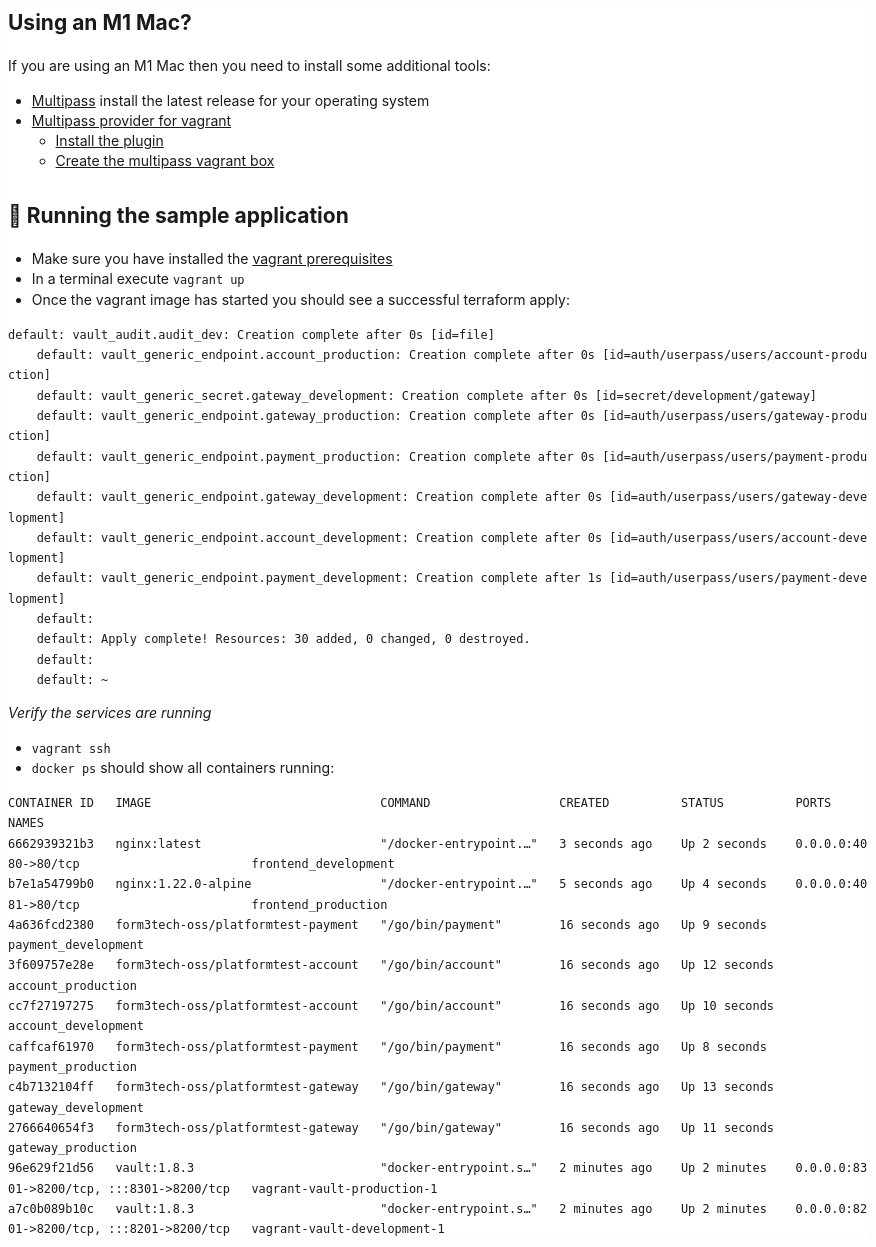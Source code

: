 ## Using an M1 Mac?
If you are using an M1 Mac then you need to install some additional tools:
- [Multipass](https://github.com/canonical/multipass/releases) install the latest release for your operating system
- [Multipass provider for vagrant](https://github.com/Fred78290/vagrant-multipass)
    - [Install the plugin](https://github.com/Fred78290/vagrant-multipass#plugin-installation)
    - [Create the multipass vagrant box](https://github.com/Fred78290/vagrant-multipass#create-multipass-fake-box)

## 👟 Running the sample application
- Make sure you have installed the [vagrant prerequisites](https://learn.hashicorp.com/tutorials/vagrant/getting-started-index#prerequisites)
- In a terminal execute `vagrant up`
- Once the vagrant image has started you should see a successful terraform apply:
```
default: vault_audit.audit_dev: Creation complete after 0s [id=file]
    default: vault_generic_endpoint.account_production: Creation complete after 0s [id=auth/userpass/users/account-production]
    default: vault_generic_secret.gateway_development: Creation complete after 0s [id=secret/development/gateway]
    default: vault_generic_endpoint.gateway_production: Creation complete after 0s [id=auth/userpass/users/gateway-production]
    default: vault_generic_endpoint.payment_production: Creation complete after 0s [id=auth/userpass/users/payment-production]
    default: vault_generic_endpoint.gateway_development: Creation complete after 0s [id=auth/userpass/users/gateway-development]
    default: vault_generic_endpoint.account_development: Creation complete after 0s [id=auth/userpass/users/account-development]
    default: vault_generic_endpoint.payment_development: Creation complete after 1s [id=auth/userpass/users/payment-development]
    default: 
    default: Apply complete! Resources: 30 added, 0 changed, 0 destroyed.
    default: 
    default: ~
```
*Verify the services are running*

- `vagrant ssh`
- `docker ps` should show all containers running:

```
CONTAINER ID   IMAGE                                COMMAND                  CREATED          STATUS          PORTS                                       NAMES
6662939321b3   nginx:latest                         "/docker-entrypoint.…"   3 seconds ago    Up 2 seconds    0.0.0.0:4080->80/tcp                        frontend_development
b7e1a54799b0   nginx:1.22.0-alpine                  "/docker-entrypoint.…"   5 seconds ago    Up 4 seconds    0.0.0.0:4081->80/tcp                        frontend_production
4a636fcd2380   form3tech-oss/platformtest-payment   "/go/bin/payment"        16 seconds ago   Up 9 seconds                                                payment_development
3f609757e28e   form3tech-oss/platformtest-account   "/go/bin/account"        16 seconds ago   Up 12 seconds                                               account_production
cc7f27197275   form3tech-oss/platformtest-account   "/go/bin/account"        16 seconds ago   Up 10 seconds                                               account_development
caffcaf61970   form3tech-oss/platformtest-payment   "/go/bin/payment"        16 seconds ago   Up 8 seconds                                                payment_production
c4b7132104ff   form3tech-oss/platformtest-gateway   "/go/bin/gateway"        16 seconds ago   Up 13 seconds                                               gateway_development
2766640654f3   form3tech-oss/platformtest-gateway   "/go/bin/gateway"        16 seconds ago   Up 11 seconds                                               gateway_production
96e629f21d56   vault:1.8.3                          "docker-entrypoint.s…"   2 minutes ago    Up 2 minutes    0.0.0.0:8301->8200/tcp, :::8301->8200/tcp   vagrant-vault-production-1
a7c0b089b10c   vault:1.8.3                          "docker-entrypoint.s…"   2 minutes ago    Up 2 minutes    0.0.0.0:8201->8200/tcp, :::8201->8200/tcp   vagrant-vault-development-1
```